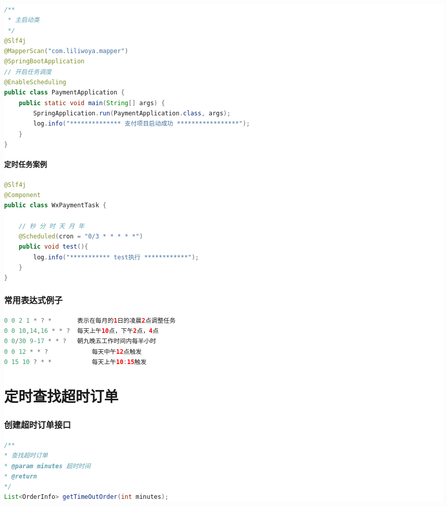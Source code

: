 ```Java
/**
 * 主启动类
 */
@Slf4j
@MapperScan("com.liliwoya.mapper")
@SpringBootApplication
// 开启任务调度
@EnableScheduling
public class PaymentApplication {
    public static void main(String[] args) {
        SpringApplication.run(PaymentApplication.class, args);
        log.info("************** 支付项目启动成功 *****************");
    }
}
```

#### 定时任务案例

```Java
@Slf4j
@Component
public class WxPaymentTask {

    // 秒 分 时 天 月 年
    @Scheduled(cron = "0/3 * * * * *")
    public void test(){
        log.info("*********** test执行 ************");
    }
}
```



### **常用表达式例子**

```Java
0 0 2 1 * ? *       表示在每月的1日的凌晨2点调整任务
0 0 10,14,16 * * ?  每天上午10点，下午2点，4点 
0 0/30 9-17 * * ?   朝九晚五工作时间内每半小时 
0 0 12 * * ?  			每天中午12点触发 
0 15 10 ? * *  			每天上午10:15触发 
```



# 定时查找超时订单

### 创建超时订单接口

```Java
/**
* 查找超时订单
* @param minutes 超时时间
* @return
*/
List<OrderInfo> getTimeOutOrder(int minutes);
```
